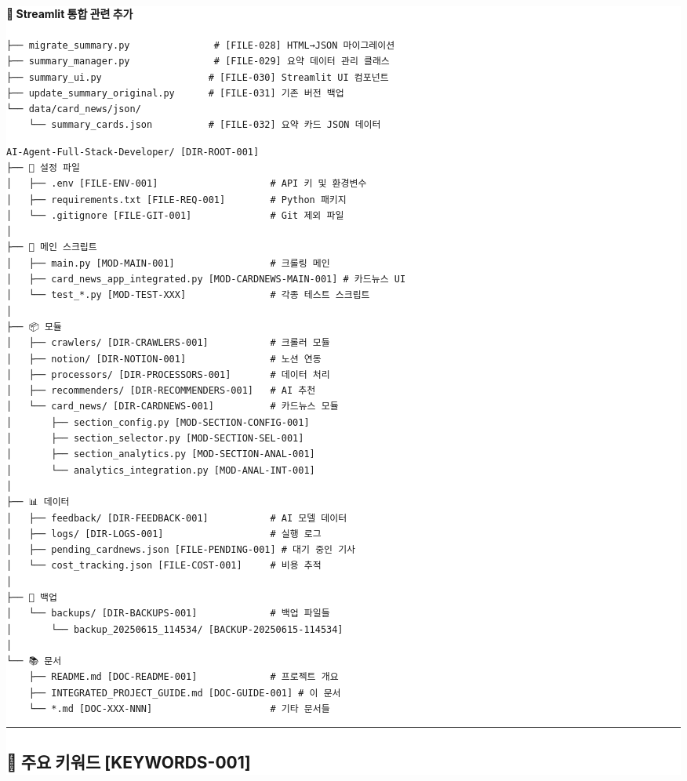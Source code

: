 #### 📄 Streamlit 통합 관련 추가
```
├── migrate_summary.py               # [FILE-028] HTML→JSON 마이그레이션
├── summary_manager.py               # [FILE-029] 요약 데이터 관리 클래스
├── summary_ui.py                   # [FILE-030] Streamlit UI 컴포넌트
├── update_summary_original.py      # [FILE-031] 기존 버전 백업
└── data/card_news/json/
    └── summary_cards.json          # [FILE-032] 요약 카드 JSON 데이터
```


```
AI-Agent-Full-Stack-Developer/ [DIR-ROOT-001]
├── 📄 설정 파일
│   ├── .env [FILE-ENV-001]                    # API 키 및 환경변수
│   ├── requirements.txt [FILE-REQ-001]        # Python 패키지
│   └── .gitignore [FILE-GIT-001]              # Git 제외 파일
│
├── 🐍 메인 스크립트
│   ├── main.py [MOD-MAIN-001]                 # 크롤링 메인
│   ├── card_news_app_integrated.py [MOD-CARDNEWS-MAIN-001] # 카드뉴스 UI
│   └── test_*.py [MOD-TEST-XXX]               # 각종 테스트 스크립트
│
├── 📦 모듈
│   ├── crawlers/ [DIR-CRAWLERS-001]           # 크롤러 모듈
│   ├── notion/ [DIR-NOTION-001]               # 노션 연동
│   ├── processors/ [DIR-PROCESSORS-001]       # 데이터 처리
│   ├── recommenders/ [DIR-RECOMMENDERS-001]   # AI 추천
│   └── card_news/ [DIR-CARDNEWS-001]          # 카드뉴스 모듈
│       ├── section_config.py [MOD-SECTION-CONFIG-001]
│       ├── section_selector.py [MOD-SECTION-SEL-001]
│       ├── section_analytics.py [MOD-SECTION-ANAL-001]
│       └── analytics_integration.py [MOD-ANAL-INT-001]
│
├── 📊 데이터
│   ├── feedback/ [DIR-FEEDBACK-001]           # AI 모델 데이터
│   ├── logs/ [DIR-LOGS-001]                   # 실행 로그
│   ├── pending_cardnews.json [FILE-PENDING-001] # 대기 중인 기사
│   └── cost_tracking.json [FILE-COST-001]     # 비용 추적
│
├── 💾 백업
│   └── backups/ [DIR-BACKUPS-001]             # 백업 파일들
│       └── backup_20250615_114534/ [BACKUP-20250615-114534]
│
└── 📚 문서
    ├── README.md [DOC-README-001]             # 프로젝트 개요
    ├── INTEGRATED_PROJECT_GUIDE.md [DOC-GUIDE-001] # 이 문서
    └── *.md [DOC-XXX-NNN]                     # 기타 문서들
```

---

## 🔧 주요 키워드 [KEYWORDS-001]
